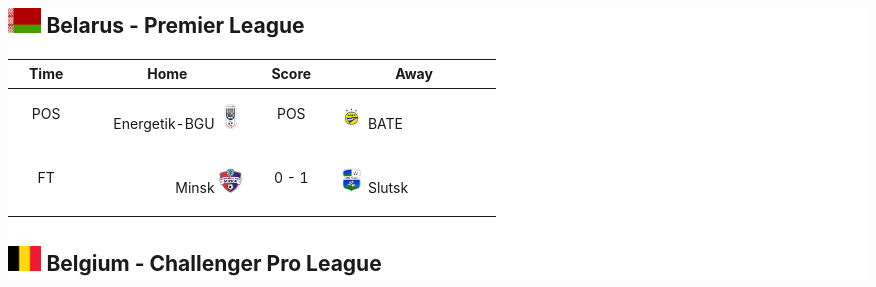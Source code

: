 ## <img src="/static/logos/Belarus-Premier League.png" height="25px"> Belarus - Premier League

<div align="center">

&emsp;Time&emsp; | &emsp;&emsp;&emsp;&emsp;Home&emsp;&emsp;&emsp;&emsp; | &emsp;Score&emsp; | &emsp;&emsp;&emsp;&emsp;Away&emsp;&emsp;&emsp;&emsp; |
| ------------ | ------------ | ------------ | ------------ |
| <p align="center">POS</p> | <p align="right">Energetik-BGU <img src="/static/logos/Energetik-BGU.png" height="25px"></p> | <p align="center">POS</p> | <p align="left"><img src="/static/logos/FC BATE Borisov.png" height="25px"> BATE</p> |
| <p align="center">FT</p> | <p align="right">Minsk <img src="/static/logos/FC Minsk.png" height="25px"></p> | <p align="center">0 - 1</p> | <p align="left"><img src="/static/logos/FK Slutsk.png" height="25px"> Slutsk</p> |
</div>


## <img src="/static/logos/Belgium-Challenger Pro League.png" height="25px"> Belgium - Challenger Pro League
